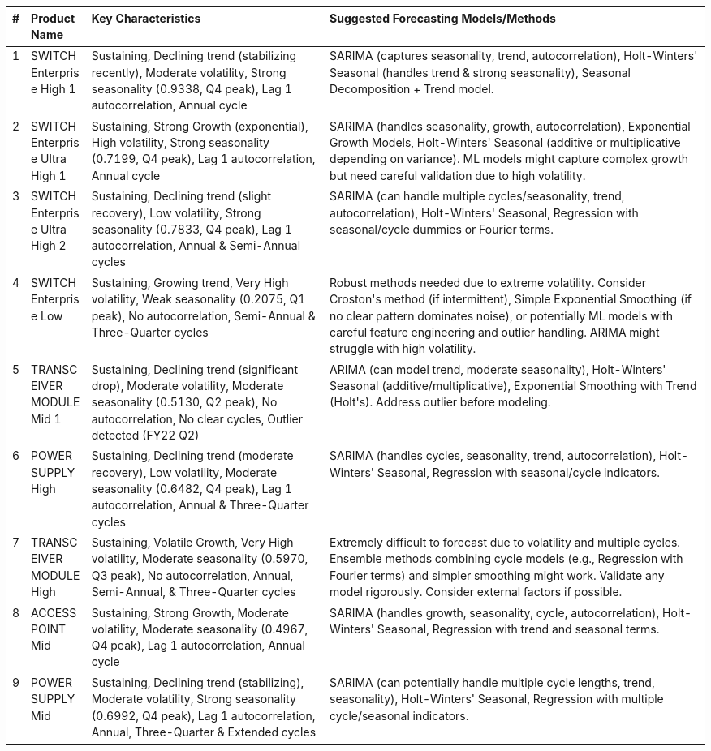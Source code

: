 
| #   | Product Name                   | Key Characteristics                                                                                                                                                                          | Suggested Forecasting Models/Methods                                                                                                                                                                                                                                                         |
| :-- | :----------------------------- | :------------------------------------------------------------------------------------------------------------------------------------------------------------------------------------------- | :------------------------------------------------------------------------------------------------------------------------------------------------------------------------------------------------------------------------------------------------------------------------------------------- |
| 1   | SWITCH Enterprise High 1       | Sustaining, Declining trend (stabilizing recently), Moderate volatility, Strong seasonality (0.9338, Q4 peak), Lag 1 autocorrelation, Annual cycle                                           | SARIMA (captures seasonality, trend, autocorrelation), Holt-Winters' Seasonal (handles trend & strong seasonality), Seasonal Decomposition + Trend model.                                                                                                                                    |
| 2   | SWITCH Enterprise Ultra High 1 | Sustaining, Strong Growth (exponential), High volatility, Strong seasonality (0.7199, Q4 peak), Lag 1 autocorrelation, Annual cycle                                                          | SARIMA (handles seasonality, growth, autocorrelation), Exponential Growth Models, Holt-Winters' Seasonal (additive or multiplicative depending on variance). ML models might capture complex growth but need careful validation due to high volatility.                                      |
| 3   | SWITCH Enterprise Ultra High 2 | Sustaining, Declining trend (slight recovery), Low volatility, Strong seasonality (0.7833, Q4 peak), Lag 1 autocorrelation, Annual & Semi-Annual cycles                                      | SARIMA (can handle multiple cycles/seasonality, trend, autocorrelation), Holt-Winters' Seasonal, Regression with seasonal/cycle dummies or Fourier terms.                                                                                                                                    |
| 4   | SWITCH Enterprise Low          | Sustaining, Growing trend, Very High volatility, Weak seasonality (0.2075, Q1 peak), No autocorrelation, Semi-Annual & Three-Quarter cycles                                                  | Robust methods needed due to extreme volatility. Consider Croston's method (if intermittent), Simple Exponential Smoothing (if no clear pattern dominates noise), or potentially ML models with careful feature engineering and outlier handling. ARIMA might struggle with high volatility. |
| 5   | TRANSCEIVER MODULE Mid 1       | Sustaining, Declining trend (significant drop), Moderate volatility, Moderate seasonality (0.5130, Q2 peak), No autocorrelation, No clear cycles, Outlier detected (FY22 Q2)                 | ARIMA (can model trend, moderate seasonality), Holt-Winters' Seasonal (additive/multiplicative), Exponential Smoothing with Trend (Holt's). Address outlier before modeling.                                                                                                                 |
| 6   | POWER SUPPLY High              | Sustaining, Declining trend (moderate recovery), Low volatility, Moderate seasonality (0.6482, Q4 peak), Lag 1 autocorrelation, Annual & Three-Quarter cycles                                | SARIMA (handles cycles, seasonality, trend, autocorrelation), Holt-Winters' Seasonal, Regression with seasonal/cycle indicators.                                                                                                                                                             |
| 7   | TRANSCEIVER MODULE High        | Sustaining, Volatile Growth, Very High volatility, Moderate seasonality (0.5970, Q3 peak), No autocorrelation, Annual, Semi-Annual, & Three-Quarter cycles                                   | Extremely difficult to forecast due to volatility and multiple cycles. Ensemble methods combining cycle models (e.g., Regression with Fourier terms) and simpler smoothing might work. Validate any model rigorously. Consider external factors if possible.                                 |
| 8   | ACCESS POINT Mid               | Sustaining, Strong Growth, Moderate volatility, Moderate seasonality (0.4967, Q4 peak), Lag 1 autocorrelation, Annual cycle                                                                  | SARIMA (handles growth, seasonality, cycle, autocorrelation), Holt-Winters' Seasonal, Regression with trend and seasonal terms.                                                                                                                                                              |
| 9   | POWER SUPPLY Mid               | Sustaining, Declining trend (stabilizing), Moderate volatility, Strong seasonality (0.6992, Q4 peak), Lag 1 autocorrelation, Annual, Three-Quarter & Extended cycles                         | SARIMA (can potentially handle multiple cycle lengths, trend, seasonality), Holt-Winters' Seasonal, Regression with multiple cycle/seasonal indicators.                                                                                                                                      |
